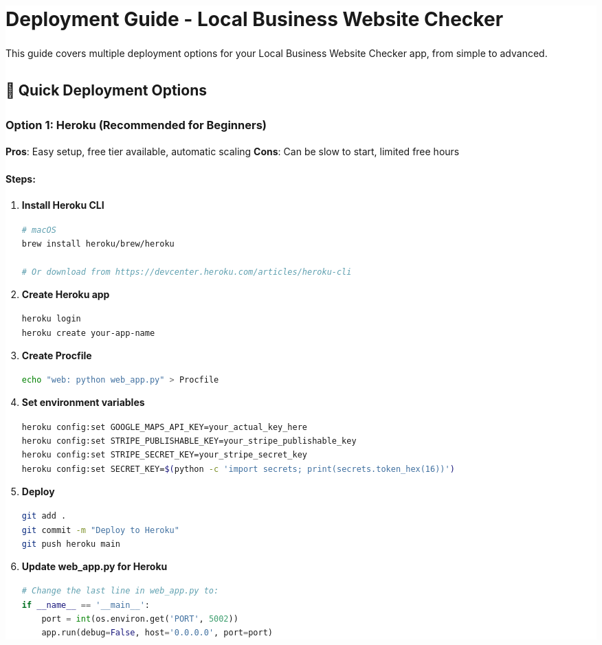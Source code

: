 # Deployment Guide - Local Business Website Checker

This guide covers multiple deployment options for your Local Business Website Checker app, from simple to advanced.

## 🚀 Quick Deployment Options

### Option 1: Heroku (Recommended for Beginners)
**Pros**: Easy setup, free tier available, automatic scaling
**Cons**: Can be slow to start, limited free hours

#### Steps:
1. **Install Heroku CLI**
   ```bash
   # macOS
   brew install heroku/brew/heroku
   
   # Or download from https://devcenter.heroku.com/articles/heroku-cli
   ```

2. **Create Heroku app**
   ```bash
   heroku login
   heroku create your-app-name
   ```

3. **Create Procfile**
   ```bash
   echo "web: python web_app.py" > Procfile
   ```

4. **Set environment variables**
   ```bash
   heroku config:set GOOGLE_MAPS_API_KEY=your_actual_key_here
   heroku config:set STRIPE_PUBLISHABLE_KEY=your_stripe_publishable_key
   heroku config:set STRIPE_SECRET_KEY=your_stripe_secret_key
   heroku config:set SECRET_KEY=$(python -c 'import secrets; print(secrets.token_hex(16))')
   ```

5. **Deploy**
   ```bash
   git add .
   git commit -m "Deploy to Heroku"
   git push heroku main
   ```

6. **Update web_app.py for Heroku**
   ```python
   # Change the last line in web_app.py to:
   if __name__ == '__main__':
       port = int(os.environ.get('PORT', 5002))
       app.run(debug=False, host='0.0.0.0', port=port)
   ```
